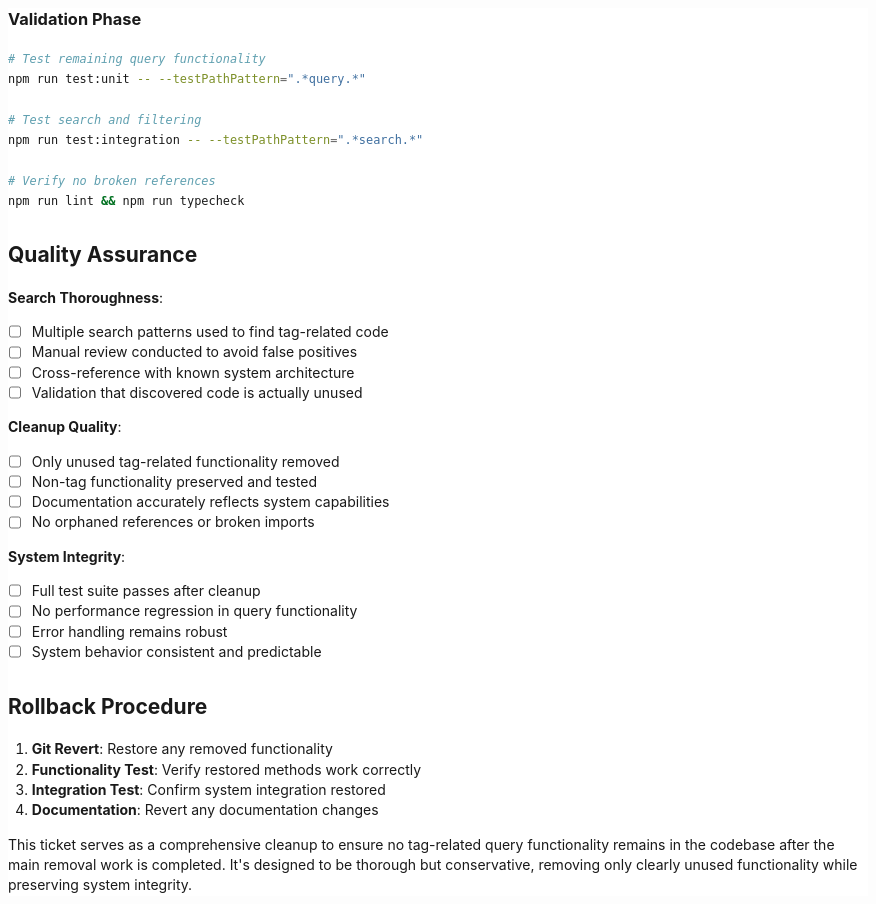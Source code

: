 ### Validation Phase
```bash
# Test remaining query functionality
npm run test:unit -- --testPathPattern=".*query.*"

# Test search and filtering
npm run test:integration -- --testPathPattern=".*search.*"

# Verify no broken references
npm run lint && npm run typecheck
```

## Quality Assurance

**Search Thoroughness**:
- [ ] Multiple search patterns used to find tag-related code
- [ ] Manual review conducted to avoid false positives
- [ ] Cross-reference with known system architecture
- [ ] Validation that discovered code is actually unused

**Cleanup Quality**:
- [ ] Only unused tag-related functionality removed
- [ ] Non-tag functionality preserved and tested
- [ ] Documentation accurately reflects system capabilities
- [ ] No orphaned references or broken imports

**System Integrity**:
- [ ] Full test suite passes after cleanup
- [ ] No performance regression in query functionality
- [ ] Error handling remains robust
- [ ] System behavior consistent and predictable

## Rollback Procedure

1. **Git Revert**: Restore any removed functionality
2. **Functionality Test**: Verify restored methods work correctly
3. **Integration Test**: Confirm system integration restored
4. **Documentation**: Revert any documentation changes

This ticket serves as a comprehensive cleanup to ensure no tag-related query functionality remains in the codebase after the main removal work is completed. It's designed to be thorough but conservative, removing only clearly unused functionality while preserving system integrity.